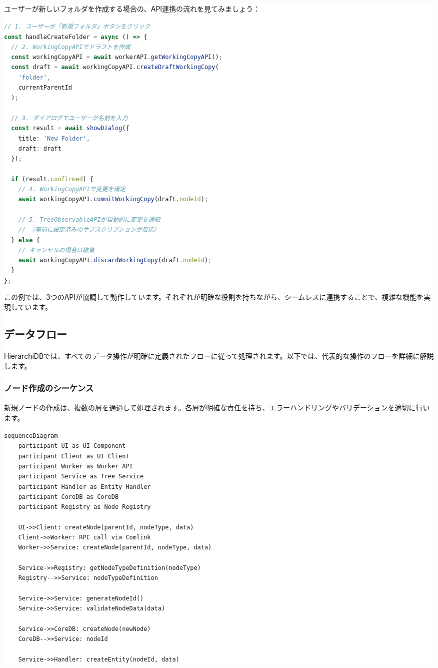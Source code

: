ユーザーが新しいフォルダを作成する場合の、API連携の流れを見てみましょう：

```typescript
// 1. ユーザーが「新規フォルダ」ボタンをクリック
const handleCreateFolder = async () => {
  // 2. WorkingCopyAPIでドラフトを作成
  const workingCopyAPI = await workerAPI.getWorkingCopyAPI();
  const draft = await workingCopyAPI.createDraftWorkingCopy(
    'folder',
    currentParentId
  );
  
  // 3. ダイアログでユーザーが名前を入力
  const result = await showDialog({
    title: 'New Folder',
    draft: draft
  });
  
  if (result.confirmed) {
    // 4. WorkingCopyAPIで変更を確定
    await workingCopyAPI.commitWorkingCopy(draft.nodeId);
    
    // 5. TreeObservableAPIが自動的に変更を通知
    // （事前に設定済みのサブスクリプションが反応）
  } else {
    // キャンセルの場合は破棄
    await workingCopyAPI.discardWorkingCopy(draft.nodeId);
  }
};
```

この例では、3つのAPIが協調して動作しています。それぞれが明確な役割を持ちながら、シームレスに連携することで、複雑な機能を実現しています。

## データフロー

HierarchiDBでは、すべてのデータ操作が明確に定義されたフローに従って処理されます。以下では、代表的な操作のフローを詳細に解説します。

### ノード作成のシーケンス

新規ノードの作成は、複数の層を通過して処理されます。各層が明確な責任を持ち、エラーハンドリングやバリデーションを適切に行います。

```mermaid
sequenceDiagram
    participant UI as UI Component
    participant Client as UI Client
    participant Worker as Worker API
    participant Service as Tree Service
    participant Handler as Entity Handler
    participant CoreDB as CoreDB
    participant Registry as Node Registry
    
    UI->>Client: createNode(parentId, nodeType, data)
    Client->>Worker: RPC call via Comlink
    Worker->>Service: createNode(parentId, nodeType, data)
    
    Service->>Registry: getNodeTypeDefinition(nodeType)
    Registry-->>Service: nodeTypeDefinition
    
    Service->>Service: generateNodeId()
    Service->>Service: validateNodeData(data)
    
    Service->>CoreDB: createNode(newNode)
    CoreDB-->>Service: nodeId
    
    Service->>Handler: createEntity(nodeId, data)
```